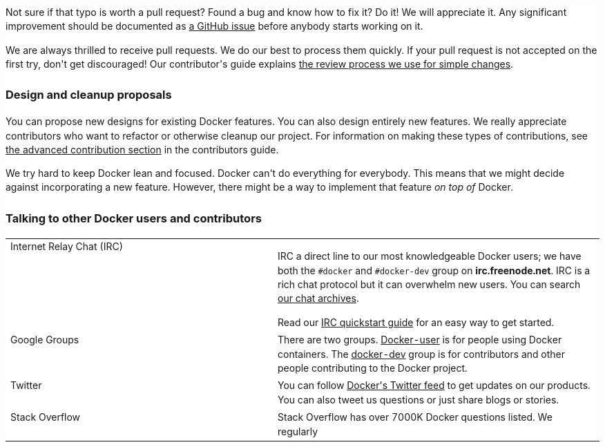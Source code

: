 Not sure if that typo is worth a pull request? Found a bug and know how to fix
it? Do it! We will appreciate it. Any significant improvement should be
documented as [a GitHub issue](https://github.com/sara-nl/docker-1.9.1/issues) before
anybody starts working on it.

We are always thrilled to receive pull requests. We do our best to process them
quickly. If your pull request is not accepted on the first try,
don't get discouraged! Our contributor's guide explains [the review process we
use for simple changes](https://docs.docker.com/project/make-a-contribution/).

### Design and cleanup proposals

You can propose new designs for existing Docker features. You can also design
entirely new features. We really appreciate contributors who want to refactor or
otherwise cleanup our project. For information on making these types of
contributions, see [the advanced contribution
section](https://docs.docker.com/project/advanced-contributing/) in the
contributors guide.

We try hard to keep Docker lean and focused. Docker can't do everything for
everybody. This means that we might decide against incorporating a new feature.
However, there might be a way to implement that feature *on top of* Docker.

### Talking to other Docker users and contributors

<table class="tg">
  <col width="45%">
  <col width="65%">
  <tr>
    <td>Internet&nbsp;Relay&nbsp;Chat&nbsp;(IRC)</td>
    <td>
      <p>
        IRC a direct line to our most knowledgeable Docker users; we have
        both the  <code>#docker</code> and <code>#docker-dev</code> group on
        <strong>irc.freenode.net</strong>.
        IRC is a rich chat protocol but it can overwhelm new users. You can search
        <a href="https://botbot.me/freenode/docker/#" target="_blank">our chat archives</a>.
      </p>
      Read our <a href="https://docs.docker.com/project/get-help/#irc-quickstart" target="_blank">IRC quickstart guide</a> for an easy way to get started.
    </td>
  </tr>
  <tr>
    <td>Google Groups</td>
    <td>
      There are two groups.
      <a href="https://groups.google.com/forum/#!forum/docker-user" target="_blank">Docker-user</a>
      is for people using Docker containers.
      The <a href="https://groups.google.com/forum/#!forum/docker-dev" target="_blank">docker-dev</a>
      group is for contributors and other people contributing to the Docker
      project.
    </td>
  </tr>
  <tr>
    <td>Twitter</td>
    <td>
      You can follow <a href="https://twitter.com/docker/" target="_blank">Docker's Twitter feed</a>
      to get updates on our products. You can also tweet us questions or just
      share blogs or stories.
    </td>
  </tr>
  <tr>
    <td>Stack Overflow</td>
    <td>
      Stack Overflow has over 7000K Docker questions listed. We regularly